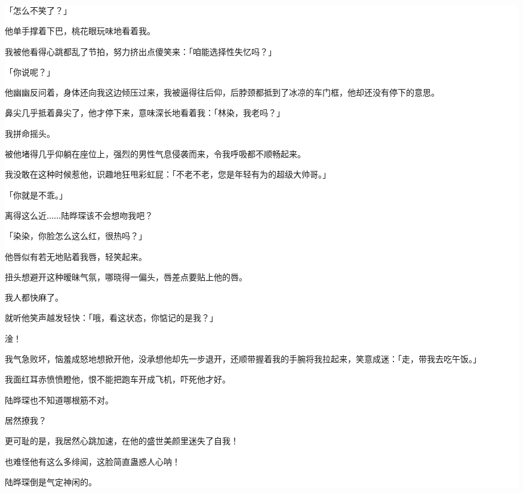 
「怎么不笑了？」


他单手撑着下巴，桃花眼玩味地看着我。


我被他看得心跳都乱了节拍，努力挤出点傻笑来：「咱能选择性失忆吗？」


「你说呢？」


他幽幽反问着，身体还向我这边倾压过来，我被逼得往后仰，后脖颈都抵到了冰凉的车门框，他却还没有停下的意思。


鼻尖几乎抵着鼻尖了，他才停下来，意味深长地看着我：「林染，我老吗？」


我拼命摇头。


被他堵得几乎仰躺在座位上，强烈的男性气息侵袭而来，令我呼吸都不顺畅起来。


我没敢在这种时候惹他，识趣地狂甩彩虹屁：「不老不老，您是年轻有为的超级大帅哥。」


「你就是不乖。」


离得这么近……陆晔琛该不会想吻我吧？


「染染，你脸怎么这么红，很热吗？」


他唇似有若无地贴着我唇，轻笑起来。


扭头想避开这种暧昧气氛，哪晓得一偏头，唇差点要贴上他的唇。


我人都快麻了。


就听他笑声越发轻快：「哦，看这状态，你惦记的是我？」


淦！


我气急败坏，恼羞成怒地想掀开他，没承想他却先一步退开，还顺带握着我的手腕将我拉起来，笑意成迷：「走，带我去吃午饭。」


我面红耳赤愤愤瞪他，恨不能把跑车开成飞机，吓死他才好。


陆晔琛也不知道哪根筋不对。


居然撩我？


更可耻的是，我居然心跳加速，在他的盛世美颜里迷失了自我！


也难怪他有这么多绯闻，这脸简直蛊惑人心呐！


陆晔琛倒是气定神闲的。

